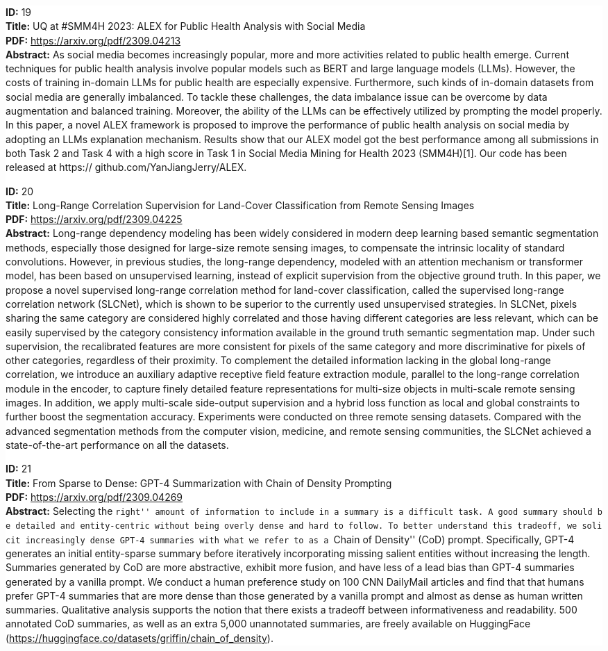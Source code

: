 **ID:** 19  
**Title:** UQ at #SMM4H 2023: ALEX for Public Health Analysis with Social Media  
**PDF:** https://arxiv.org/pdf/2309.04213  
**Abstract:** As social media becomes increasingly popular, more and more activities related to public health emerge. Current techniques for public health analysis involve popular models such as BERT and large language models (LLMs). However, the costs of training in-domain LLMs for public health are especially expensive. Furthermore, such kinds of in-domain datasets from social media are generally imbalanced. To tackle these challenges, the data imbalance issue can be overcome by data augmentation and balanced training. Moreover, the ability of the LLMs can be effectively utilized by prompting the model properly. In this paper, a novel ALEX framework is proposed to improve the performance of public health analysis on social media by adopting an LLMs explanation mechanism. Results show that our ALEX model got the best performance among all submissions in both Task 2 and Task 4 with a high score in Task 1 in Social Media Mining for Health 2023 (SMM4H)[1]. Our code has been released at https:// github.com/YanJiangJerry/ALEX. 

**ID:** 20  
**Title:** Long-Range Correlation Supervision for Land-Cover Classification from  Remote Sensing Images  
**PDF:** https://arxiv.org/pdf/2309.04225  
**Abstract:** Long-range dependency modeling has been widely considered in modern deep learning based semantic segmentation methods, especially those designed for large-size remote sensing images, to compensate the intrinsic locality of standard convolutions. However, in previous studies, the long-range dependency, modeled with an attention mechanism or transformer model, has been based on unsupervised learning, instead of explicit supervision from the objective ground truth. In this paper, we propose a novel supervised long-range correlation method for land-cover classification, called the supervised long-range correlation network (SLCNet), which is shown to be superior to the currently used unsupervised strategies. In SLCNet, pixels sharing the same category are considered highly correlated and those having different categories are less relevant, which can be easily supervised by the category consistency information available in the ground truth semantic segmentation map. Under such supervision, the recalibrated features are more consistent for pixels of the same category and more discriminative for pixels of other categories, regardless of their proximity. To complement the detailed information lacking in the global long-range correlation, we introduce an auxiliary adaptive receptive field feature extraction module, parallel to the long-range correlation module in the encoder, to capture finely detailed feature representations for multi-size objects in multi-scale remote sensing images. In addition, we apply multi-scale side-output supervision and a hybrid loss function as local and global constraints to further boost the segmentation accuracy. Experiments were conducted on three remote sensing datasets. Compared with the advanced segmentation methods from the computer vision, medicine, and remote sensing communities, the SLCNet achieved a state-of-the-art performance on all the datasets. 

**ID:** 21  
**Title:** From Sparse to Dense: GPT-4 Summarization with Chain of Density  Prompting  
**PDF:** https://arxiv.org/pdf/2309.04269  
**Abstract:** Selecting the ``right'' amount of information to include in a summary is a difficult task. A good summary should be detailed and entity-centric without being overly dense and hard to follow. To better understand this tradeoff, we solicit increasingly dense GPT-4 summaries with what we refer to as a ``Chain of Density'' (CoD) prompt. Specifically, GPT-4 generates an initial entity-sparse summary before iteratively incorporating missing salient entities without increasing the length. Summaries generated by CoD are more abstractive, exhibit more fusion, and have less of a lead bias than GPT-4 summaries generated by a vanilla prompt. We conduct a human preference study on 100 CNN DailyMail articles and find that that humans prefer GPT-4 summaries that are more dense than those generated by a vanilla prompt and almost as dense as human written summaries. Qualitative analysis supports the notion that there exists a tradeoff between informativeness and readability. 500 annotated CoD summaries, as well as an extra 5,000 unannotated summaries, are freely available on HuggingFace (https://huggingface.co/datasets/griffin/chain_of_density). 
